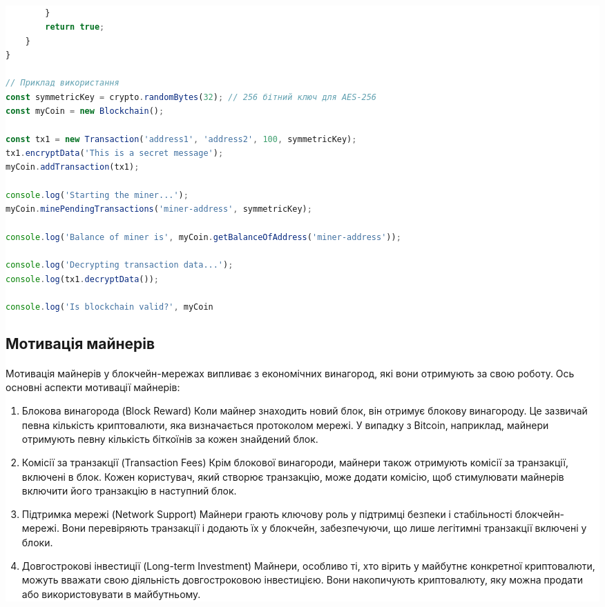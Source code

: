 ```Typescript
        }
        return true;
    }
}

// Приклад використання
const symmetricKey = crypto.randomBytes(32); // 256 бітний ключ для AES-256
const myCoin = new Blockchain();

const tx1 = new Transaction('address1', 'address2', 100, symmetricKey);
tx1.encryptData('This is a secret message');
myCoin.addTransaction(tx1);

console.log('Starting the miner...');
myCoin.minePendingTransactions('miner-address', symmetricKey);

console.log('Balance of miner is', myCoin.getBalanceOfAddress('miner-address'));

console.log('Decrypting transaction data...');
console.log(tx1.decryptData());

console.log('Is blockchain valid?', myCoin

```

## Мотивація майнерів

Мотивація майнерів у блокчейн-мережах випливає з економічних винагород, які вони отримують за свою роботу. Ось основні
аспекти мотивації майнерів:

1. Блокова винагорода (Block Reward)
   Коли майнер знаходить новий блок, він отримує блокову винагороду. Це зазвичай певна кількість криптовалюти, яка
   визначається протоколом мережі. У випадку з Bitcoin, наприклад, майнери отримують певну кількість біткоїнів за кожен
   знайдений блок.

2. Комісії за транзакції (Transaction Fees)
   Крім блокової винагороди, майнери також отримують комісії за транзакції, включені в блок. Кожен користувач, який
   створює транзакцію, може додати комісію, щоб стимулювати майнерів включити його транзакцію в наступний блок.

3. Підтримка мережі (Network Support)
   Майнери грають ключову роль у підтримці безпеки і стабільності блокчейн-мережі. Вони перевіряють транзакції і додають
   їх у блокчейн, забезпечуючи, що лише легітимні транзакції включені у блоки.

4. Довгострокові інвестиції (Long-term Investment)
   Майнери, особливо ті, хто вірить у майбутнє конкретної криптовалюти, можуть вважати свою діяльність довгостроковою
   інвестицією. Вони накопичують криптовалюту, яку можна продати або використовувати в майбутньому.
